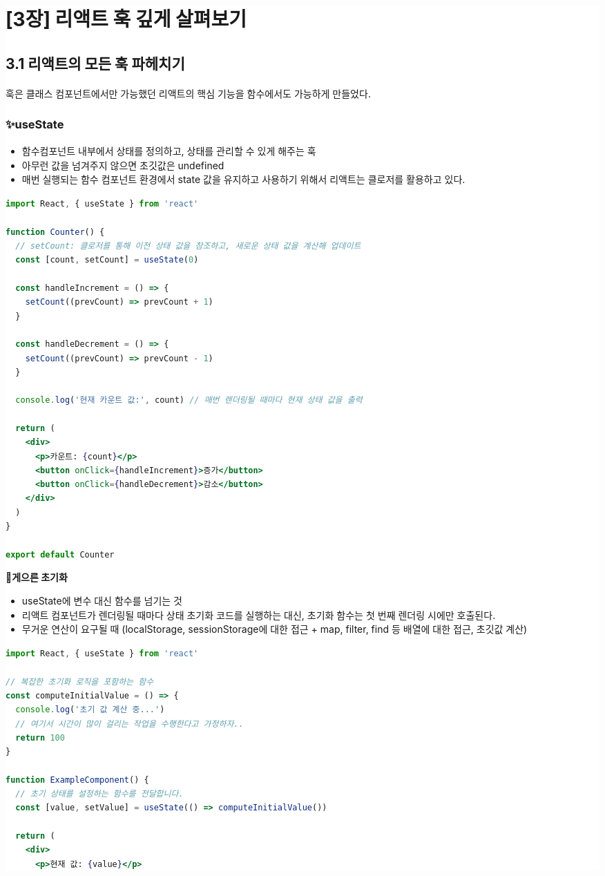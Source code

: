 # [3장] 리액트 훅 깊게 살펴보기

## 3.1 리액트의 모든 훅 파헤치기

훅은 클래스 컴포넌트에서만 가능했던 리액트의 핵심 기능을 함수에서도 가능하게 만들었다.

### ✨useState

- 함수컴포넌트 내부에서 상태를 정의하고, 상태를 관리할 수 있게 해주는 훅
- 아무런 값을 넘겨주지 않으면 초깃값은 undefined
- 매번 실행되는 함수 컴포넌트 환경에서 state 값을 유지하고 사용하기 위해서 리액트는 클로저를 활용하고 있다.

```jsx
import React, { useState } from 'react'

function Counter() {
  // setCount: 클로저를 통해 이전 상태 값을 참조하고, 새로운 상태 값을 계산해 업데이트
  const [count, setCount] = useState(0)

  const handleIncrement = () => {
    setCount((prevCount) => prevCount + 1)
  }

  const handleDecrement = () => {
    setCount((prevCount) => prevCount - 1)
  }

  console.log('현재 카운트 값:', count) // 매번 렌더링될 때마다 현재 상태 값을 출력

  return (
    <div>
      <p>카운트: {count}</p>
      <button onClick={handleIncrement}>증가</button>
      <button onClick={handleDecrement}>감소</button>
    </div>
  )
}

export default Counter
```

**📍게으른 초기화**

- useState에 변수 대신 함수를 넘기는 것
- 리액트 컴포넌트가 렌더링될 때마다 상태 초기화 코드를 실행하는 대신, 초기화 함수는 첫 번째 렌더링 시에만 호출된다.
- 무거운 연산이 요구될 때 (localStorage, sessionStorage에 대한 접근 + map, filter, find 등 배열에 대한 접근, 초깃값 계산)

```jsx
import React, { useState } from 'react'

// 복잡한 초기화 로직을 포함하는 함수
const computeInitialValue = () => {
  console.log('초기 값 계산 중...')
  // 여기서 시간이 많이 걸리는 작업을 수행한다고 가정하자..
  return 100
}

function ExampleComponent() {
  // 초기 상태를 설정하는 함수를 전달합니다.
  const [value, setValue] = useState(() => computeInitialValue())

  return (
    <div>
      <p>현재 값: {value}</p>
```